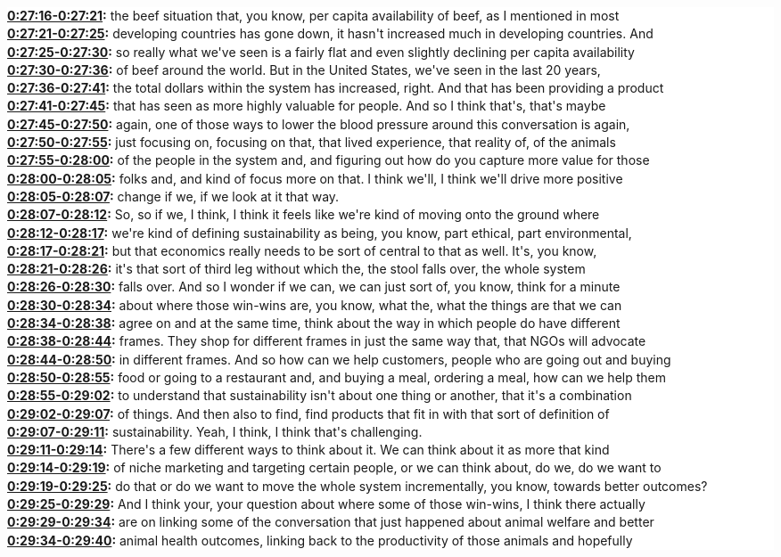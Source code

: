 **[0:27:16-0:27:21](https://anchor.fm/farmgate/episodes/What-does-Less--Better-mean-ebr9a0#t=0:27:16):**  the beef situation that, you know, per capita availability of beef, as I mentioned in most  
**[0:27:21-0:27:25](https://anchor.fm/farmgate/episodes/What-does-Less--Better-mean-ebr9a0#t=0:27:21):**  developing countries has gone down, it hasn't increased much in developing countries. And  
**[0:27:25-0:27:30](https://anchor.fm/farmgate/episodes/What-does-Less--Better-mean-ebr9a0#t=0:27:25):**  so really what we've seen is a fairly flat and even slightly declining per capita availability  
**[0:27:30-0:27:36](https://anchor.fm/farmgate/episodes/What-does-Less--Better-mean-ebr9a0#t=0:27:30):**  of beef around the world. But in the United States, we've seen in the last 20 years,  
**[0:27:36-0:27:41](https://anchor.fm/farmgate/episodes/What-does-Less--Better-mean-ebr9a0#t=0:27:36):**  the total dollars within the system has increased, right. And that has been providing a product  
**[0:27:41-0:27:45](https://anchor.fm/farmgate/episodes/What-does-Less--Better-mean-ebr9a0#t=0:27:41):**  that has seen as more highly valuable for people. And so I think that's, that's maybe  
**[0:27:45-0:27:50](https://anchor.fm/farmgate/episodes/What-does-Less--Better-mean-ebr9a0#t=0:27:45):**  again, one of those ways to lower the blood pressure around this conversation is again,  
**[0:27:50-0:27:55](https://anchor.fm/farmgate/episodes/What-does-Less--Better-mean-ebr9a0#t=0:27:50):**  just focusing on, focusing on that, that lived experience, that reality of, of the animals  
**[0:27:55-0:28:00](https://anchor.fm/farmgate/episodes/What-does-Less--Better-mean-ebr9a0#t=0:27:55):**  of the people in the system and, and figuring out how do you capture more value for those  
**[0:28:00-0:28:05](https://anchor.fm/farmgate/episodes/What-does-Less--Better-mean-ebr9a0#t=0:28:00):**  folks and, and kind of focus more on that. I think we'll, I think we'll drive more positive  
**[0:28:05-0:28:07](https://anchor.fm/farmgate/episodes/What-does-Less--Better-mean-ebr9a0#t=0:28:05):**  change if we, if we look at it that way.  
**[0:28:07-0:28:12](https://anchor.fm/farmgate/episodes/What-does-Less--Better-mean-ebr9a0#t=0:28:07):**  So, so if we, I think, I think it feels like we're kind of moving onto the ground where  
**[0:28:12-0:28:17](https://anchor.fm/farmgate/episodes/What-does-Less--Better-mean-ebr9a0#t=0:28:12):**  we're kind of defining sustainability as being, you know, part ethical, part environmental,  
**[0:28:17-0:28:21](https://anchor.fm/farmgate/episodes/What-does-Less--Better-mean-ebr9a0#t=0:28:17):**  but that economics really needs to be sort of central to that as well. It's, you know,  
**[0:28:21-0:28:26](https://anchor.fm/farmgate/episodes/What-does-Less--Better-mean-ebr9a0#t=0:28:21):**  it's that sort of third leg without which the, the stool falls over, the whole system  
**[0:28:26-0:28:30](https://anchor.fm/farmgate/episodes/What-does-Less--Better-mean-ebr9a0#t=0:28:26):**  falls over. And so I wonder if we can, we can just sort of, you know, think for a minute  
**[0:28:30-0:28:34](https://anchor.fm/farmgate/episodes/What-does-Less--Better-mean-ebr9a0#t=0:28:30):**  about where those win-wins are, you know, what the, what the things are that we can  
**[0:28:34-0:28:38](https://anchor.fm/farmgate/episodes/What-does-Less--Better-mean-ebr9a0#t=0:28:34):**  agree on and at the same time, think about the way in which people do have different  
**[0:28:38-0:28:44](https://anchor.fm/farmgate/episodes/What-does-Less--Better-mean-ebr9a0#t=0:28:38):**  frames. They shop for different frames in just the same way that, that NGOs will advocate  
**[0:28:44-0:28:50](https://anchor.fm/farmgate/episodes/What-does-Less--Better-mean-ebr9a0#t=0:28:44):**  in different frames. And so how can we help customers, people who are going out and buying  
**[0:28:50-0:28:55](https://anchor.fm/farmgate/episodes/What-does-Less--Better-mean-ebr9a0#t=0:28:50):**  food or going to a restaurant and, and buying a meal, ordering a meal, how can we help them  
**[0:28:55-0:29:02](https://anchor.fm/farmgate/episodes/What-does-Less--Better-mean-ebr9a0#t=0:28:55):**  to understand that sustainability isn't about one thing or another, that it's a combination  
**[0:29:02-0:29:07](https://anchor.fm/farmgate/episodes/What-does-Less--Better-mean-ebr9a0#t=0:29:02):**  of things. And then also to find, find products that fit in with that sort of definition of  
**[0:29:07-0:29:11](https://anchor.fm/farmgate/episodes/What-does-Less--Better-mean-ebr9a0#t=0:29:07):**  sustainability. Yeah, I think, I think that's challenging.  
**[0:29:11-0:29:14](https://anchor.fm/farmgate/episodes/What-does-Less--Better-mean-ebr9a0#t=0:29:11):**  There's a few different ways to think about it. We can think about it as more that kind  
**[0:29:14-0:29:19](https://anchor.fm/farmgate/episodes/What-does-Less--Better-mean-ebr9a0#t=0:29:14):**  of niche marketing and targeting certain people, or we can think about, do we, do we want to  
**[0:29:19-0:29:25](https://anchor.fm/farmgate/episodes/What-does-Less--Better-mean-ebr9a0#t=0:29:19):**  do that or do we want to move the whole system incrementally, you know, towards better outcomes?  
**[0:29:25-0:29:29](https://anchor.fm/farmgate/episodes/What-does-Less--Better-mean-ebr9a0#t=0:29:25):**  And I think your, your question about where some of those win-wins, I think there actually  
**[0:29:29-0:29:34](https://anchor.fm/farmgate/episodes/What-does-Less--Better-mean-ebr9a0#t=0:29:29):**  are on linking some of the conversation that just happened about animal welfare and better  
**[0:29:34-0:29:40](https://anchor.fm/farmgate/episodes/What-does-Less--Better-mean-ebr9a0#t=0:29:34):**  animal health outcomes, linking back to the productivity of those animals and hopefully  